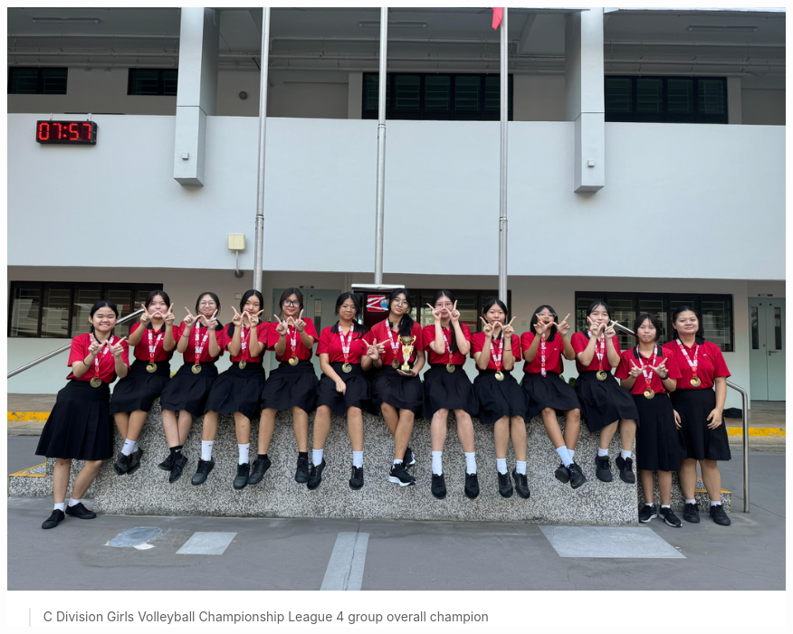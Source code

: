 <img style="width: 100%" height="auto" width="100%" alt="" src="/images/CCA/Volleyball/C_Division_Girls_Volleyball_Championship_League_4_group_overall_champion.jpg">
</div>
<blockquote>
<p>C Division Girls Volleyball Championship League 4 group overall champion</p>
</blockquote>
<div class="isomer-image-wrapper">